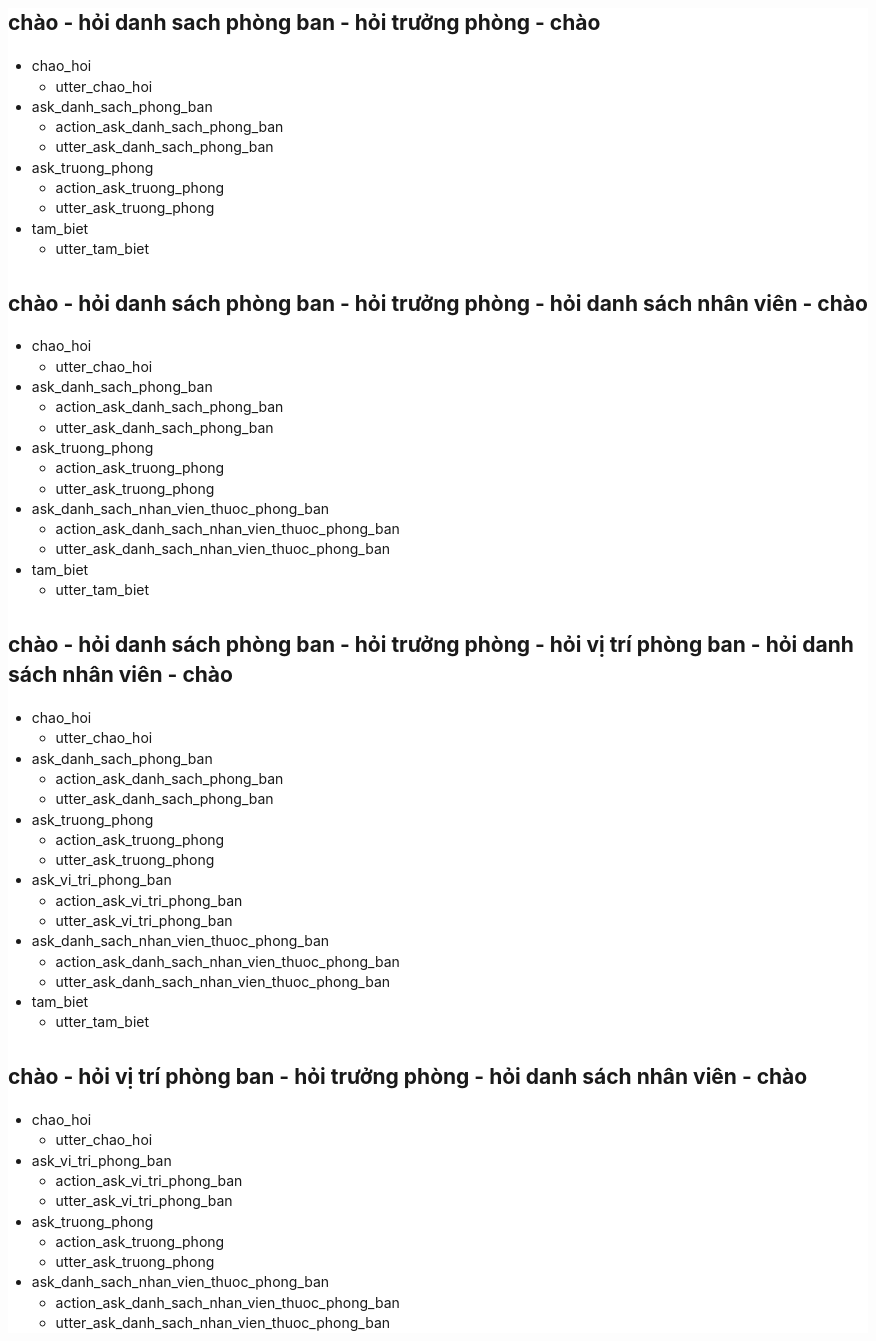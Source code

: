 ## chào - hỏi danh sach phòng ban - hỏi trưởng phòng - chào
* chao_hoi
  - utter_chao_hoi
* ask_danh_sach_phong_ban
	- action_ask_danh_sach_phong_ban
  - utter_ask_danh_sach_phong_ban
* ask_truong_phong
	- action_ask_truong_phong
  - utter_ask_truong_phong
* tam_biet
  - utter_tam_biet

## chào - hỏi danh sách phòng ban - hỏi trưởng phòng - hỏi danh sách nhân viên - chào
* chao_hoi
  - utter_chao_hoi
* ask_danh_sach_phong_ban
	- action_ask_danh_sach_phong_ban
  - utter_ask_danh_sach_phong_ban
* ask_truong_phong
	- action_ask_truong_phong
  - utter_ask_truong_phong
* ask_danh_sach_nhan_vien_thuoc_phong_ban
	- action_ask_danh_sach_nhan_vien_thuoc_phong_ban
  - utter_ask_danh_sach_nhan_vien_thuoc_phong_ban
* tam_biet
  - utter_tam_biet

## chào - hỏi danh sách phòng ban - hỏi trưởng phòng - hỏi vị trí phòng ban - hỏi danh sách nhân viên - chào
* chao_hoi
  - utter_chao_hoi
* ask_danh_sach_phong_ban
	- action_ask_danh_sach_phong_ban
  - utter_ask_danh_sach_phong_ban
* ask_truong_phong
	- action_ask_truong_phong
  - utter_ask_truong_phong
* ask_vi_tri_phong_ban
	- action_ask_vi_tri_phong_ban
  - utter_ask_vi_tri_phong_ban
* ask_danh_sach_nhan_vien_thuoc_phong_ban
	- action_ask_danh_sach_nhan_vien_thuoc_phong_ban
  - utter_ask_danh_sach_nhan_vien_thuoc_phong_ban
* tam_biet
  - utter_tam_biet

## chào - hỏi vị trí phòng ban - hỏi trưởng phòng - hỏi danh sách nhân viên - chào
* chao_hoi
  - utter_chao_hoi
* ask_vi_tri_phong_ban
	- action_ask_vi_tri_phong_ban
  - utter_ask_vi_tri_phong_ban
* ask_truong_phong
	- action_ask_truong_phong
  - utter_ask_truong_phong
* ask_danh_sach_nhan_vien_thuoc_phong_ban
	- action_ask_danh_sach_nhan_vien_thuoc_phong_ban
  - utter_ask_danh_sach_nhan_vien_thuoc_phong_ban